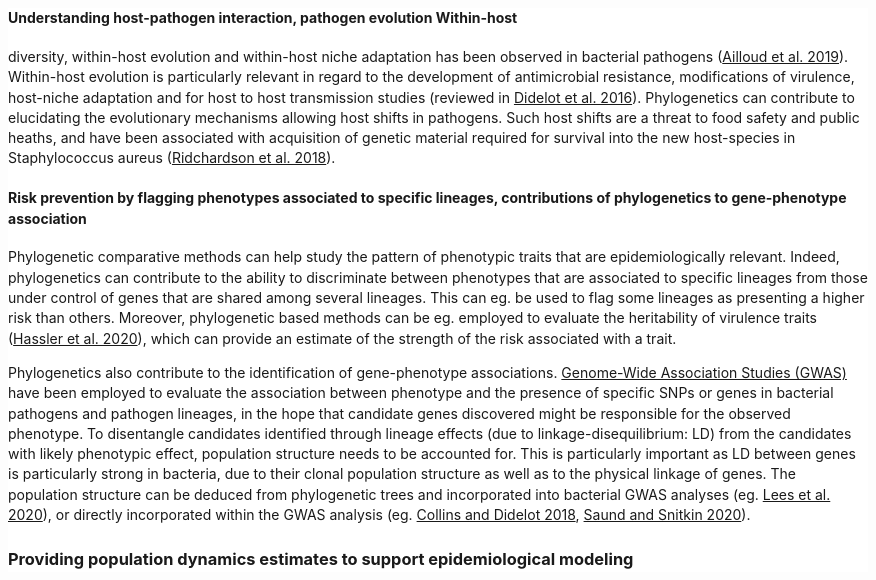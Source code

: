 #### Understanding host-pathogen interaction, pathogen evolution Within-host
diversity, within-host evolution and within-host niche adaptation has been
observed in bacterial pathogens ([Ailloud et al.
2019](https://www.nature.com/articles/s41467-019-10050-1)). Within-host
evolution is particularly relevant in regard to the development of antimicrobial
resistance, modifications of virulence, host-niche adaptation and for host to
host transmission studies (reviewed in [Didelot et al.
2016](https://www.nature.com/articles/nrmicro.2015.13)).  Phylogenetics can
contribute to elucidating the evolutionary mechanisms allowing host shifts in
pathogens. Such host shifts are a threat to food safety and public heaths, and
have been associated with acquisition of genetic material required for survival
into the new host-species in Staphylococcus aureus ([Ridchardson et al.
2018](https://researchonline.lshtm.ac.uk/id/eprint/4648677/1/Gene%20exchange%20drives%20the%20ecological%20success_GREEN%20AAM.pdf)).


#### Risk prevention by flagging phenotypes associated to specific lineages, contributions of phylogenetics to gene-phenotype association

Phylogenetic comparative methods can help study the pattern of phenotypic traits
that are epidemiologically relevant. Indeed, phylogenetics can contribute to the
ability to discriminate between phenotypes that are associated to specific
lineages from those under control of genes that are shared among several
lineages. This can eg. be used to flag some lineages as presenting a higher risk
than others. Moreover, phylogenetic based methods can be eg. employed to
evaluate the heritability of virulence traits ([Hassler et al.
2020](https://www.tandfonline.com/doi/abs/10.1080/01621459.2020.1799812?journalCode=uasa20)),
which can provide an estimate of the strength of the risk associated with a
trait. 

Phylogenetics also contribute to the identification of gene-phenotype
associations. [Genome-Wide Association Studies
(GWAS)](https://en.wikipedia.org/wiki/Genome-wide_association_study) have been
employed to evaluate the association between phenotype and the presence of
specific SNPs or genes in bacterial pathogens and pathogen lineages, in the hope
that candidate genes discovered might be responsible for the observed phenotype.
To disentangle candidates identified through lineage effects (due to
linkage-disequilibrium: LD) from the candidates with likely phenotypic effect,
population structure needs to be accounted for. This is particularly important
as LD between genes is particularly strong in bacteria, due to their clonal
population structure as well as to the physical linkage of genes. The population
structure can be deduced from phylogenetic trees and incorporated into bacterial
GWAS analyses (eg. [Lees et al.
2020](https://journals.asm.org/doi/full/10.1128/mBio.01344-20)), or directly
incorporated within the GWAS analysis (eg. [Collins and Didelot
2018](https://journals.plos.org/ploscompbiol/article?id=10.1371/journal.pcbi.1005958),
[Saund and Snitkin
2020](https://journals.plos.org/ploscompbiol/article?id=10.1371/journal.pcbi.1005958)).


### Providing population dynamics estimates to support epidemiological modeling 
